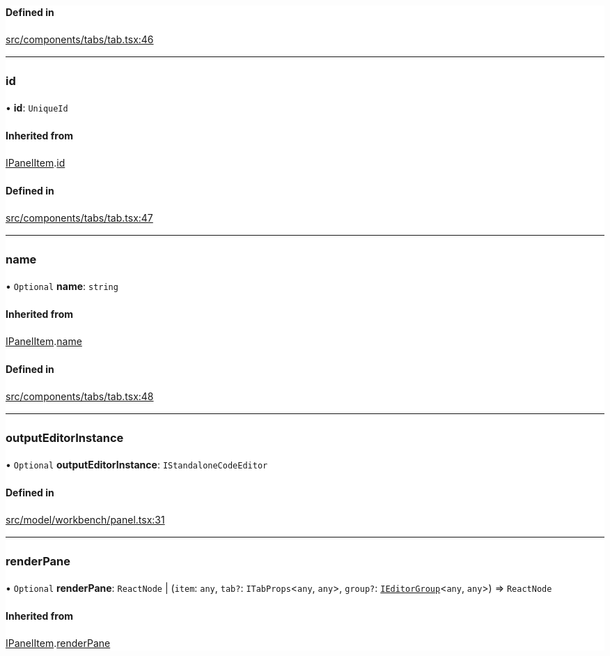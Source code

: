 #### Defined in

[src/components/tabs/tab.tsx:46](https://github.com/gethubai/hubai-core/blob/43abc4a/src/components/tabs/tab.tsx#L46)

___

### id

• **id**: `UniqueId`

#### Inherited from

[IPanelItem](model.IPanelItem.md).[id](model.IPanelItem.md#id)

#### Defined in

[src/components/tabs/tab.tsx:47](https://github.com/gethubai/hubai-core/blob/43abc4a/src/components/tabs/tab.tsx#L47)

___

### name

• `Optional` **name**: `string`

#### Inherited from

[IPanelItem](model.IPanelItem.md).[name](model.IPanelItem.md#name)

#### Defined in

[src/components/tabs/tab.tsx:48](https://github.com/gethubai/hubai-core/blob/43abc4a/src/components/tabs/tab.tsx#L48)

___

### outputEditorInstance

• `Optional` **outputEditorInstance**: `IStandaloneCodeEditor`

#### Defined in

[src/model/workbench/panel.tsx:31](https://github.com/gethubai/hubai-core/blob/43abc4a/src/model/workbench/panel.tsx#L31)

___

### renderPane

• `Optional` **renderPane**: `ReactNode` \| (`item`: `any`, `tab?`: `ITabProps`\<`any`, `any`\>, `group?`: [`IEditorGroup`](model.IEditorGroup.md)\<`any`, `any`\>) => `ReactNode`

#### Inherited from

[IPanelItem](model.IPanelItem.md).[renderPane](model.IPanelItem.md#renderpane)
